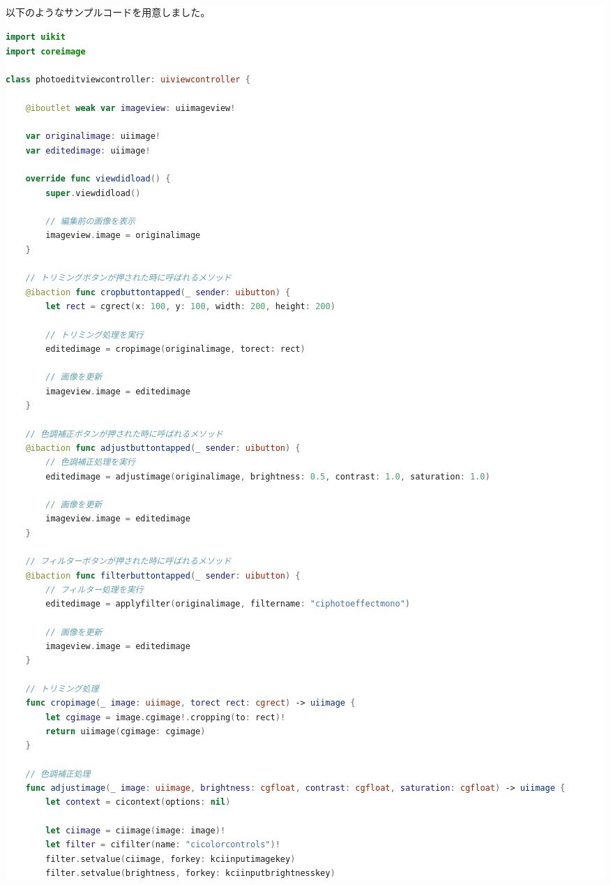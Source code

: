 以下のようなサンプルコードを用意しました。

```swift
import uikit
import coreimage

class photoeditviewcontroller: uiviewcontroller {
    
    @iboutlet weak var imageview: uiimageview!
    
    var originalimage: uiimage!
    var editedimage: uiimage!
    
    override func viewdidload() {
        super.viewdidload()
        
        // 編集前の画像を表示
        imageview.image = originalimage
    }
    
    // トリミングボタンが押された時に呼ばれるメソッド
    @ibaction func cropbuttontapped(_ sender: uibutton) {
        let rect = cgrect(x: 100, y: 100, width: 200, height: 200)
        
        // トリミング処理を実行
        editedimage = cropimage(originalimage, torect: rect)
        
        // 画像を更新
        imageview.image = editedimage
    }
    
    // 色調補正ボタンが押された時に呼ばれるメソッド
    @ibaction func adjustbuttontapped(_ sender: uibutton) {
        // 色調補正処理を実行
        editedimage = adjustimage(originalimage, brightness: 0.5, contrast: 1.0, saturation: 1.0)
        
        // 画像を更新
        imageview.image = editedimage
    }
    
    // フィルターボタンが押された時に呼ばれるメソッド
    @ibaction func filterbuttontapped(_ sender: uibutton) {
        // フィルター処理を実行
        editedimage = applyfilter(originalimage, filtername: "ciphotoeffectmono")
        
        // 画像を更新
        imageview.image = editedimage
    }
    
    // トリミング処理
    func cropimage(_ image: uiimage, torect rect: cgrect) -> uiimage {
        let cgimage = image.cgimage!.cropping(to: rect)!
        return uiimage(cgimage: cgimage)
    }
    
    // 色調補正処理
    func adjustimage(_ image: uiimage, brightness: cgfloat, contrast: cgfloat, saturation: cgfloat) -> uiimage {
        let context = cicontext(options: nil)
        
        let ciimage = ciimage(image: image)!
        let filter = cifilter(name: "cicolorcontrols")!
        filter.setvalue(ciimage, forkey: kciinputimagekey)
        filter.setvalue(brightness, forkey: kciinputbrightnesskey)
```